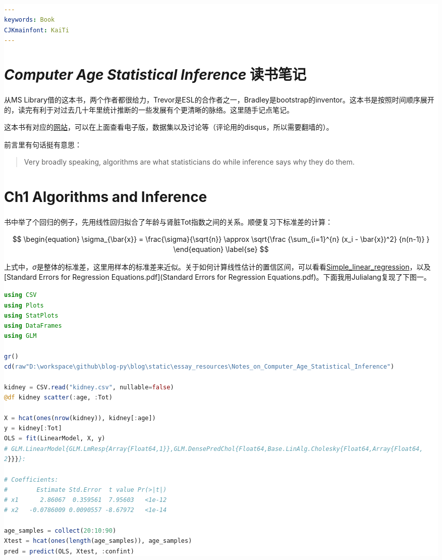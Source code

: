 ```yaml
---
keywords: Book
CJKmainfont: KaiTi
---
```


# *Computer Age Statistical Inference* 读书笔记

从MS Library借的这本书，两个作者都很给力，Trevor是ESL的合作者之一，Bradley是bootstrap的inventor。这本书是按照时间顺序展开的，读完有利于对过去几十年里统计推断的一些发展有个更清晰的脉络。这里随手记点笔记。

这本书有对应的[网站](https://web.stanford.edu/~hastie/CASI/index.html)，可以在上面查看电子版，数据集以及讨论等（评论用的disqus，所以需要翻墙的）。

前言里有句话挺有意思：

> Very broadly speaking, algorithms are what statisticians do while inference says why they do them.

# Ch1 Algorithms and Inference

书中举了个回归的例子，先用线性回归拟合了年龄与肾脏Tot指数之间的关系。顺便复习下标准差的计算：

$$
\begin{equation}
\sigma_{\bar{x}} = \frac{\sigma}{\sqrt{n}}
               \approx \sqrt{\frac {\sum_{i=1}^{n} (x_i - \bar{x})^2} {n(n-1)} }
\end{equation}
\label{se}
$$

上式中，$\sigma$是整体的标准差，这里用样本的标准差来近似。关于如何计算线性估计的置信区间，可以看看[Simple_linear_regression](https://en.wikipedia.org/wiki/Simple_linear_regression)，以及[Standard Errors for Regression Equations.pdf](Standard Errors for Regression Equations.pdf)。下面我用Julialang复现了下图一。

```julia
using CSV
using Plots
using StatPlots
using DataFrames
using GLM

gr()
cd(raw"D:\workspace\github\blog-py\blog\static\essay_resources\Notes_on_Computer_Age_Statistical_Inference") 

kidney = CSV.read("kidney.csv", nullable=false)
@df kidney scatter(:age, :Tot)

X = hcat(ones(nrow(kidney)), kidney[:age])
y = kidney[:Tot]
OLS = fit(LinearModel, X, y)
# GLM.LinearModel{GLM.LmResp{Array{Float64,1}},GLM.DensePredChol{Float64,Base.LinAlg.Cholesky{Float64,Array{Float64,2}}}}:

# Coefficients:
#        Estimate Std.Error  t value Pr(>|t|)
# x1      2.86067  0.359561  7.95603   <1e-12
# x2   -0.0786009 0.0090557 -8.67972   <1e-14

age_samples = collect(20:10:90)
Xtest = hcat(ones(length(age_samples)), age_samples)
pred = predict(OLS, Xtest, :confint)

```